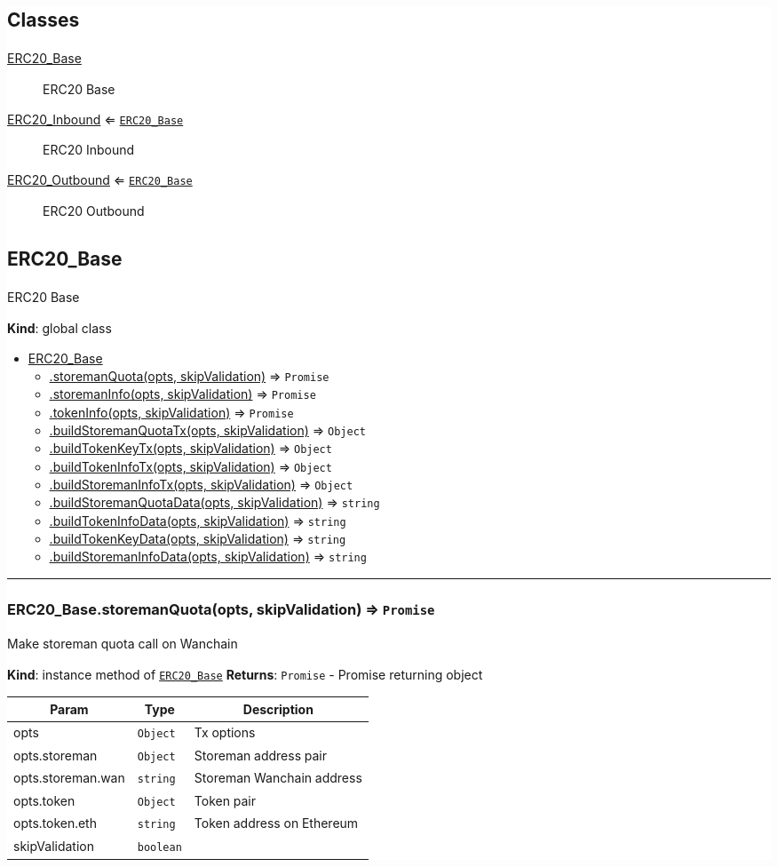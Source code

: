 ## Classes

<dl>
<dt><a href="#ERC20_Base">ERC20_Base</a></dt>
<dd><p>ERC20 Base</p>
</dd>
<dt><a href="#ERC20_Inbound">ERC20_Inbound</a> ⇐ <code><a href="#ERC20_Base">ERC20_Base</a></code></dt>
<dd><p>ERC20 Inbound</p>
</dd>
<dt><a href="#ERC20_Outbound">ERC20_Outbound</a> ⇐ <code><a href="#ERC20_Base">ERC20_Base</a></code></dt>
<dd><p>ERC20 Outbound</p>
</dd>
</dl>

<a name="ERC20_Base"></a>

## ERC20\_Base
ERC20 Base

**Kind**: global class

* [ERC20_Base](#ERC20_Base)
    * [.storemanQuota(opts, skipValidation)](#ERC20_Base+storemanQuota) ⇒ <code>Promise</code>
    * [.storemanInfo(opts, skipValidation)](#ERC20_Base+storemanInfo) ⇒ <code>Promise</code>
    * [.tokenInfo(opts, skipValidation)](#ERC20_Base+tokenInfo) ⇒ <code>Promise</code>
    * [.buildStoremanQuotaTx(opts, skipValidation)](#ERC20_Base+buildStoremanQuotaTx) ⇒ <code>Object</code>
    * [.buildTokenKeyTx(opts, skipValidation)](#ERC20_Base+buildTokenKeyTx) ⇒ <code>Object</code>
    * [.buildTokenInfoTx(opts, skipValidation)](#ERC20_Base+buildTokenInfoTx) ⇒ <code>Object</code>
    * [.buildStoremanInfoTx(opts, skipValidation)](#ERC20_Base+buildStoremanInfoTx) ⇒ <code>Object</code>
    * [.buildStoremanQuotaData(opts, skipValidation)](#ERC20_Base+buildStoremanQuotaData) ⇒ <code>string</code>
    * [.buildTokenInfoData(opts, skipValidation)](#ERC20_Base+buildTokenInfoData) ⇒ <code>string</code>
    * [.buildTokenKeyData(opts, skipValidation)](#ERC20_Base+buildTokenKeyData) ⇒ <code>string</code>
    * [.buildStoremanInfoData(opts, skipValidation)](#ERC20_Base+buildStoremanInfoData) ⇒ <code>string</code>


* * *

<a name="ERC20_Base+storemanQuota"></a>

### ERC20_Base.storemanQuota(opts, skipValidation) ⇒ <code>Promise</code>
Make storeman quota call on Wanchain

**Kind**: instance method of [<code>ERC20\_Base</code>](#ERC20_Base)
**Returns**: <code>Promise</code> - Promise returning object

| Param | Type | Description |
| --- | --- | --- |
| opts | <code>Object</code> | Tx options |
| opts.storeman | <code>Object</code> | Storeman address pair |
| opts.storeman.wan | <code>string</code> | Storeman Wanchain address |
| opts.token | <code>Object</code> | Token pair |
| opts.token.eth | <code>string</code> | Token address on Ethereum |
| skipValidation | <code>boolean</code> |  |

